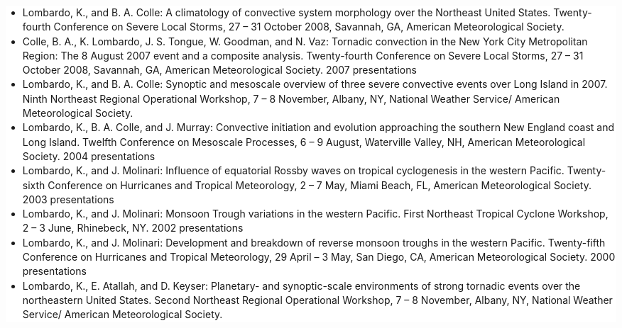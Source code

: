 - Lombardo, K., and B. A. Colle: A climatology of convective system morphology over the Northeast United States. Twenty-fourth Conference on Severe Local Storms, 27 – 31 October 2008, Savannah, GA, American Meteorological Society. 
- Colle, B. A., K. Lombardo, J. S. Tongue, W. Goodman, and N. Vaz: Tornadic convection in the New York City Metropolitan Region: The 8 August 2007 event and a composite analysis. Twenty-fourth Conference on Severe Local Storms, 27 – 31 October 2008, Savannah, GA, American Meteorological Society. 
2007 presentations
- Lombardo, K., and B. A. Colle: Synoptic and mesoscale overview of three severe convective events over Long Island in 2007. Ninth Northeast Regional Operational Workshop, 7 – 8 November, Albany, NY, National Weather Service/ American Meteorological Society. 
- Lombardo, K., B. A. Colle, and J. Murray: Convective initiation and evolution approaching the southern New England coast and Long Island. Twelfth Conference on Mesoscale Processes, 6 – 9 August, Waterville Valley, NH, American Meteorological Society. 
2004 presentations
- Lombardo, K., and J. Molinari: Influence of equatorial Rossby waves on tropical cyclogenesis in the western Pacific. Twenty-sixth Conference on Hurricanes and Tropical Meteorology, 2 – 7 May, Miami Beach, FL, American Meteorological Society. 
2003 presentations
- Lombardo, K., and J. Molinari: Monsoon Trough variations in the western Pacific. First Northeast Tropical Cyclone Workshop, 2 – 3 June, Rhinebeck, NY. 
2002 presentations
- Lombardo, K., and J. Molinari: Development and breakdown of reverse monsoon troughs in the western Pacific. Twenty-fifth Conference on Hurricanes and Tropical Meteorology, 29 April – 3 May, San Diego, CA, American Meteorological Society. 
2000 presentations
- Lombardo, K., E. Atallah, and D. Keyser: Planetary- and synoptic-scale environments of strong tornadic events over the northeastern United States. Second Northeast Regional Operational Workshop, 7 – 8 November, Albany, NY, National Weather Service/ American Meteorological Society. 
